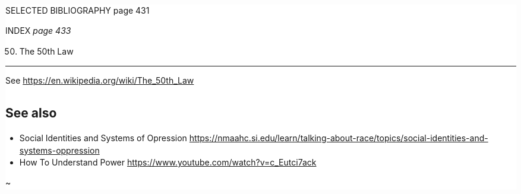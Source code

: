 SELECTED BIBLIOGRAPHY page 431 

INDEX _page 433_

50. The 50th Law
----------------

See https://en.wikipedia.org/wiki/The_50th_Law

See also
--------

* Social Identities and Systems of Opression
  https://nmaahc.si.edu/learn/talking-about-race/topics/social-identities-and-systems-oppression
* How To Understand Power
  https://www.youtube.com/watch?v=c_Eutci7ack

~
